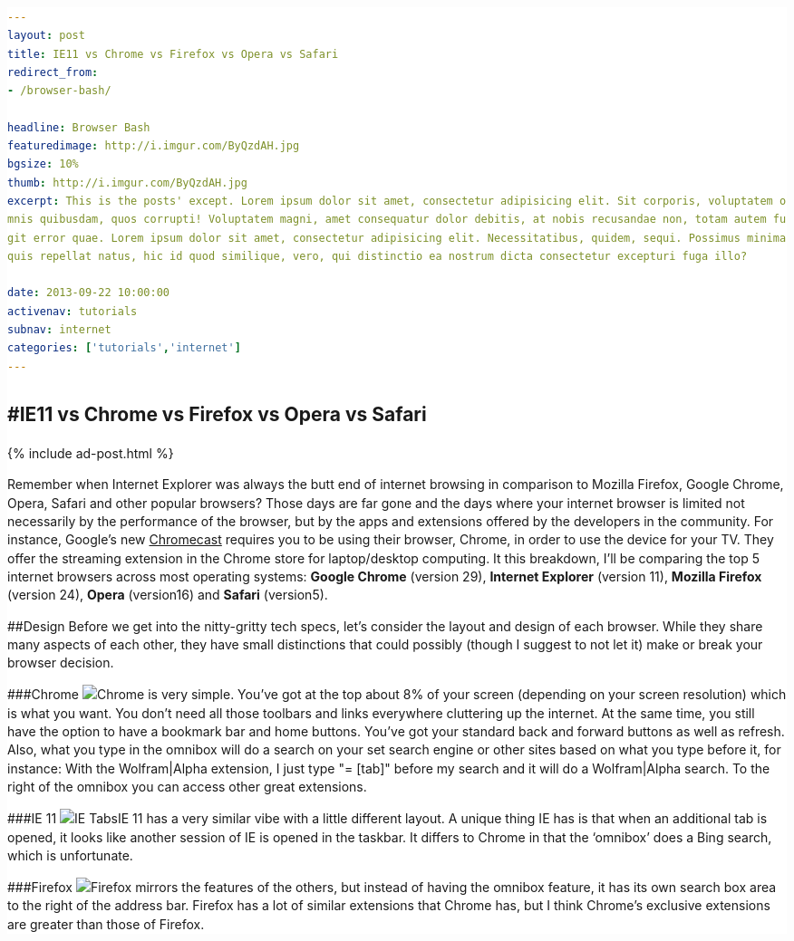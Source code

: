 ```yaml
---
layout: post
title: IE11 vs Chrome vs Firefox vs Opera vs Safari
redirect_from:
- /browser-bash/

headline: Browser Bash
featuredimage: http://i.imgur.com/ByQzdAH.jpg
bgsize: 10%
thumb: http://i.imgur.com/ByQzdAH.jpg
excerpt: This is the posts' except. Lorem ipsum dolor sit amet, consectetur adipisicing elit. Sit corporis, voluptatem omnis quibusdam, quos corrupti! Voluptatem magni, amet consequatur dolor debitis, at nobis recusandae non, totam autem fugit error quae. Lorem ipsum dolor sit amet, consectetur adipisicing elit. Necessitatibus, quidem, sequi. Possimus minima quis repellat natus, hic id quod similique, vero, qui distinctio ea nostrum dicta consectetur excepturi fuga illo?

date: 2013-09-22 10:00:00
activenav: tutorials
subnav: internet
categories: ['tutorials','internet']
---
```

#IE11 vs Chrome vs Firefox vs Opera vs Safari
---

{% include ad-post.html %}

Remember when Internet Explorer was always the butt end of internet browsing in comparison to Mozilla Firefox, Google Chrome, Opera, Safari and other popular browsers? Those days are far gone and the days where your internet browser is limited not necessarily by the performance of the browser, but by the apps and extensions offered by the developers in the community. For instance, Google’s new [Chromecast](http://mediaunmasked.com/chromecast) requires you to be using their browser, Chrome, in order to use the device for your TV. They offer the streaming extension in the Chrome store for laptop/desktop computing. It this breakdown, I’ll be comparing the top 5 internet browsers across most operating systems: **Google Chrome** (version 29), **Internet Explorer** (version 11), **Mozilla Firefox** (version 24), **Opera** (version16) and **Safari** (version5).

##Design
Before we get into the nitty-gritty tech specs, let’s consider the layout and design of each browser. While they share many aspects of each other, they have small distinctions that could possibly (though I suggest to not let it) make or break your browser decision.

###Chrome
<img src="http://i.imgur.com/WVSfir7.jpg" class="pull-right thumb-small">Chrome is very simple. You’ve got at the top about 8% of your screen (depending on your screen resolution) which is what you want. You don’t need all those toolbars and links everywhere cluttering up the internet. At the same time, you still have the option to have a bookmark bar and home buttons. You’ve got your standard back and forward buttons as well as refresh. Also, what you type in the omnibox will do a search on your set search engine or other sites based on what you type before it, for instance: With the Wolfram|Alpha extension, I just type "= [tab]" before my search and it will do a Wolfram|Alpha search. To the right of the omnibox you can access other great extensions.

###IE 11
<img src="http://i.imgur.com/zODZ1mD.jpg" class="pull-left thumb-small">IE TabsIE 11 has a very similar vibe with a little different layout. A unique thing IE has is that when an additional tab is opened, it looks like another session of IE is opened in the taskbar. It differs to Chrome in that the ‘omnibox’ does a Bing search, which is unfortunate.

###Firefox
<img src="http://i.imgur.com/wwspFha.jpg" class="pull-right thumb-small">Firefox mirrors the features of the others, but instead of having the omnibox feature, it has its own search box area to the right of the address bar. Firefox has a lot of similar extensions that Chrome has, but I think Chrome’s exclusive extensions are greater than those of Firefox.

